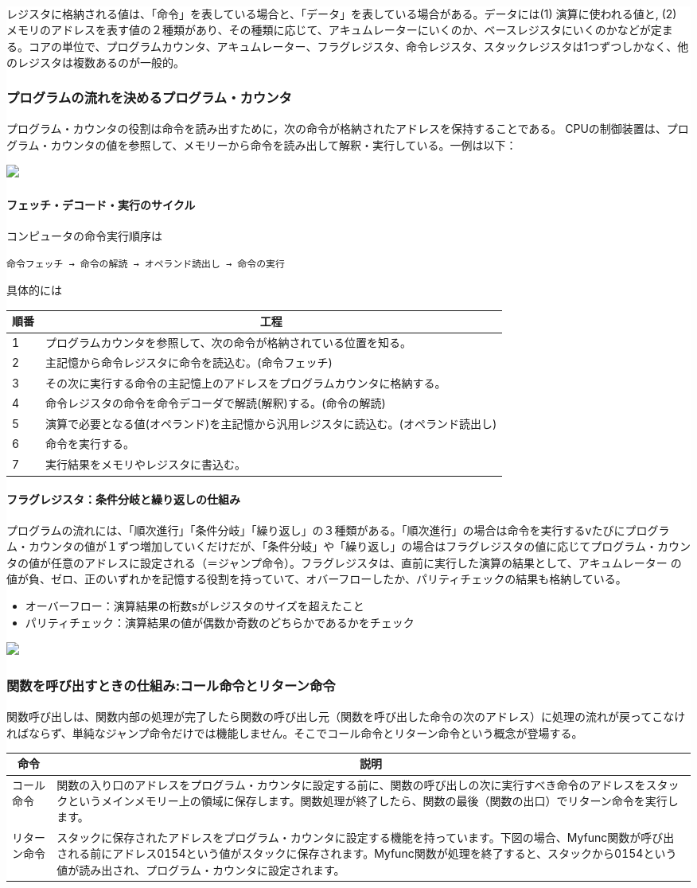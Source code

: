 レジスタに格納される値は、「命令」を表している場合と、「データ」を表している場合がある。データには(1) 演算に使われる値と, (2) メモリのアドレスを表す値の２種類があり、その種類に応じて、アキュムレーターにいくのか、ベースレジスタにいくのかなどが定まる。コアの単位で、プログラムカウンタ、アキュムレーター、フラグレジスタ、命令レジスタ、スタックレジスタは1つずつしかなく、他のレジスタは複数あるのが一般的。

### プログラムの流れを決めるプログラム・カウンタ

プログラム・カウンタの役割は命令を読み出すために，次の命令が格納されたアドレスを保持することである。
CPUの制御装置は、プログラム・カウンタの値を参照して、メモリーから命令を読み出して解釈・実行している。一例は以下：

<img src = "https://github.com/ryonakimageserver/omorikaizuka/blob/master/linux/program_001-1024x841.jpg?raw=true">

#### フェッチ・デコード・実行のサイクル

コンピュータの命令実行順序は

```
命令フェッチ → 命令の解読 → オペランド読出し → 命令の実行
```

具体的には

|順番|工程|
|---|---|
|1|プログラムカウンタを参照して、次の命令が格納されている位置を知る。|
|2|主記憶から命令レジスタに命令を読込む。(命令フェッチ)|
|3|その次に実行する命令の主記憶上のアドレスをプログラムカウンタに格納する。|
|4|命令レジスタの命令を命令デコーダで解読(解釈)する。(命令の解読)|
|5|演算で必要となる値(オペランド)を主記憶から汎用レジスタに読込む。(オペランド読出し)|
|6|命令を実行する。|
|7|実行結果をメモリやレジスタに書込む。|


#### フラグレジスタ：条件分岐と繰り返しの仕組み

プログラムの流れには、「順次進行」「条件分岐」「繰り返し」の３種類がある。「順次進行」の場合は命令を実行するvたびにプログラム・カウンタの値が１ずつ増加していくだけだが、「条件分岐」や「繰り返し」の場合はフラグレジスタの値に応じてプログラム・カウンタの値が任意のアドレスに設定される（＝ジャンプ命令）。フラグレジスタは、直前に実行した演算の結果として、アキュムレーター の値が負、ゼロ、正のいずれかを記憶する役割を持っていて、オバーフローしたか、パリティチェックの結果も格納している。

- オーバーフロー：演算結果の桁数sがレジスタのサイズを超えたこと
- パリティチェック：演算結果の値が偶数か奇数のどちらかであるかをチェック

<img src = "https://github.com/ryonakimageserver/omorikaizuka/blob/master/linux/cpu_jump.jpg?raw=true">

### 関数を呼び出すときの仕組み:コール命令とリターン命令

関数呼び出しは、関数内部の処理が完了したら関数の呼び出し元（関数を呼び出した命令の次のアドレス）に処理の流れが戻ってこなければならず、単純なジャンプ命令だけでは機能しません。そこでコール命令とリターン命令という概念が登場する。

|命令|説明|
|---|---|
|コール命令|関数の入り口のアドレスをプログラム・カウンタに設定する前に、関数の呼び出しの次に実行すべき命令のアドレスをスタックというメインメモリー上の領域に保存します。関数処理が終了したら、関数の最後（関数の出口）でリターン命令を実行します。|
|リターン命令|スタックに保存されたアドレスをプログラム・カウンタに設定する機能を持っています。下図の場合、Myfunc関数が呼び出される前にアドレス0154という値がスタックに保存されます。Myfunc関数が処理を終了すると、スタックから0154という値が読み出され、プログラム・カウンタに設定されます。|
